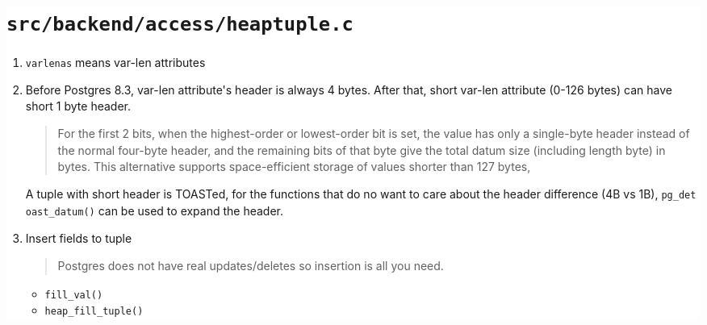 
# `src/backend/access/heaptuple.c`

1. `varlenas` means var-len attributes

2. Before Postgres 8.3, var-len attribute's header is always 4 bytes. After 
   that, short var-len attribute (0-126 bytes) can have short 1 byte header.

   > For the first 2 bits, when the highest-order or lowest-order bit is set, 
   > the value has only a single-byte header instead of the normal four-byte 
   > header, and the remaining bits of that byte give the total datum size 
   > (including length byte) in bytes. This alternative supports space-efficient
   > storage of values shorter than 127 bytes,

   A tuple with short header is TOASTed, for the functions that do no want to
   care about the header difference (4B vs 1B), `pg_detoast_datum()` can be used
   to expand the header.

3. Insert fields to tuple

   > Postgres does not have real updates/deletes so insertion is all you need.

   * `fill_val()`
   * `heap_fill_tuple()`